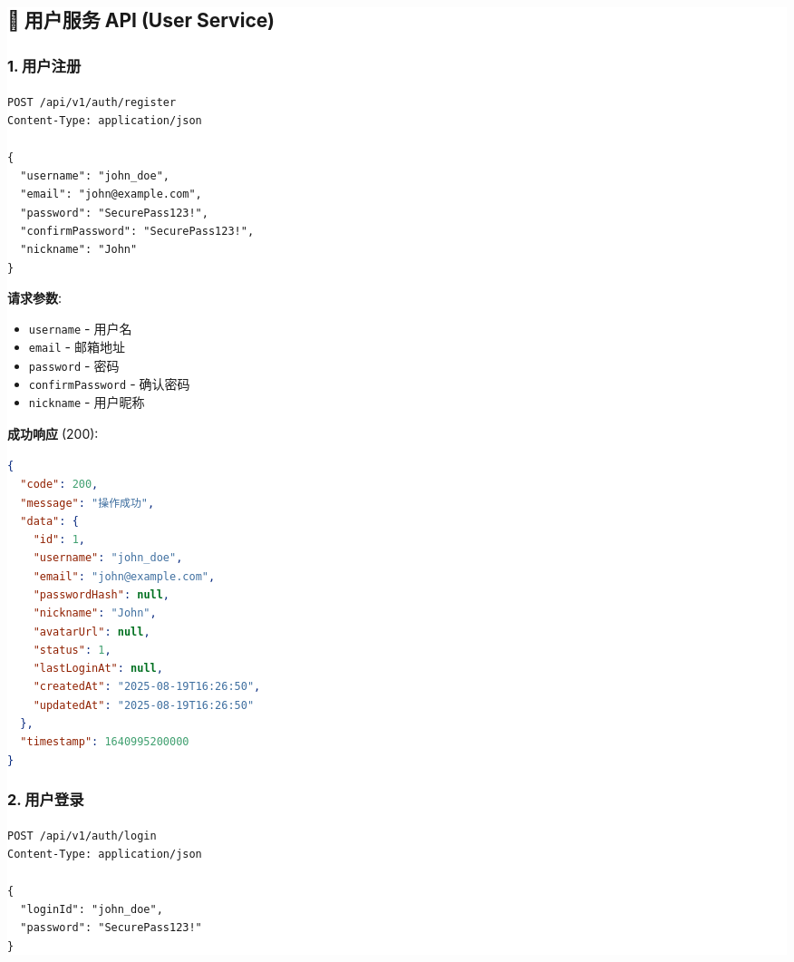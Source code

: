 
## 👤 用户服务 API (User Service)

### 1. 用户注册
```http
POST /api/v1/auth/register
Content-Type: application/json

{
  "username": "john_doe",
  "email": "john@example.com", 
  "password": "SecurePass123!",
  "confirmPassword": "SecurePass123!",
  "nickname": "John"
}
```

**请求参数**:
- `username` - 用户名
- `email` - 邮箱地址
- `password` - 密码
- `confirmPassword` - 确认密码
- `nickname` - 用户昵称

**成功响应** (200):
```json
{
  "code": 200,
  "message": "操作成功",
  "data": {
    "id": 1,
    "username": "john_doe",
    "email": "john@example.com",
    "passwordHash": null,
    "nickname": "John",
    "avatarUrl": null,
    "status": 1,
    "lastLoginAt": null,
    "createdAt": "2025-08-19T16:26:50",
    "updatedAt": "2025-08-19T16:26:50"
  },
  "timestamp": 1640995200000
}
```

### 2. 用户登录
```http
POST /api/v1/auth/login
Content-Type: application/json

{
  "loginId": "john_doe",
  "password": "SecurePass123!"
}
```
